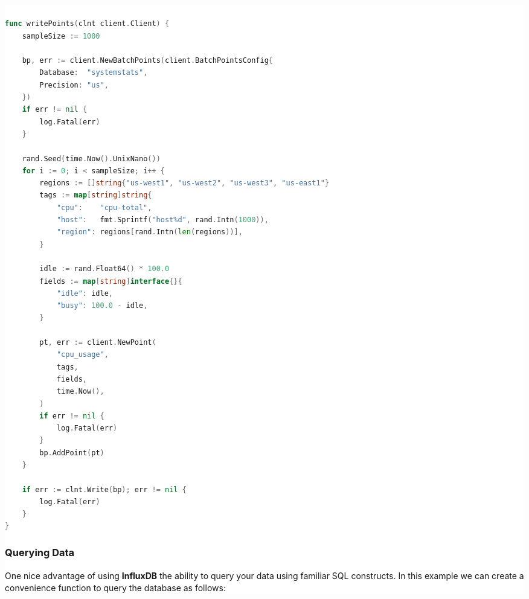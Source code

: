 ```go

func writePoints(clnt client.Client) {
	sampleSize := 1000

	bp, err := client.NewBatchPoints(client.BatchPointsConfig{
		Database:  "systemstats",
		Precision: "us",
	})
	if err != nil {
		log.Fatal(err)
	}

    rand.Seed(time.Now().UnixNano())
	for i := 0; i < sampleSize; i++ {
		regions := []string{"us-west1", "us-west2", "us-west3", "us-east1"}
		tags := map[string]string{
			"cpu":    "cpu-total",
			"host":   fmt.Sprintf("host%d", rand.Intn(1000)),
			"region": regions[rand.Intn(len(regions))],
		}

		idle := rand.Float64() * 100.0
		fields := map[string]interface{}{
			"idle": idle,
			"busy": 100.0 - idle,
		}

		pt, err := client.NewPoint(
			"cpu_usage",
			tags,
			fields,
			time.Now(),
		)
		if err != nil {
			log.Fatal(err)
		}
		bp.AddPoint(pt)
	}

	if err := clnt.Write(bp); err != nil {
		log.Fatal(err)
	}
}
```

### Querying Data

One nice advantage of using **InfluxDB** the ability to query your data using familiar
SQL constructs. In this example we can create a convenience function to query the database
as follows:
